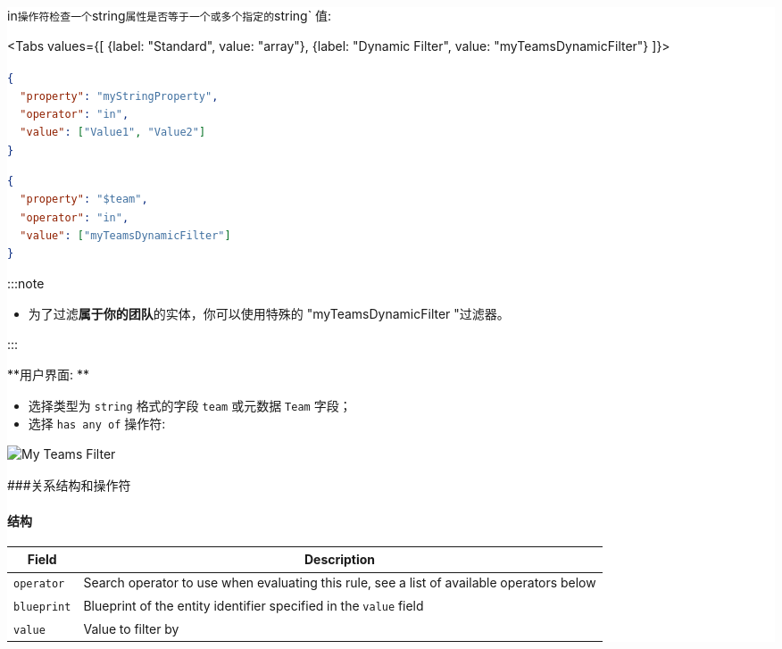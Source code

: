 </TabItem>

<TabItem value="in">

in` 操作符检查一个 `string` 属性是否等于一个或多个指定的 `string` 值: 

<Tabs values={[
{label: "Standard", value: "array"},
{label: "Dynamic Filter", value: "myTeamsDynamicFilter"}
]}>

<TabItem value="array">

```json showLineNumbers
{
  "property": "myStringProperty",
  "operator": "in",
  "value": ["Value1", "Value2"]
}
```

</TabItem>

<TabItem value="myTeamsDynamicFilter">

```json showLineNumbers
{
  "property": "$team",
  "operator": "in",
  "value": ["myTeamsDynamicFilter"]
}
```

:::note 

* 为了过滤**属于你的团队**的实体，你可以使用特殊的 "myTeamsDynamicFilter "过滤器。

:::

**用户界面: **

* 选择类型为 `string` 格式的字段 `team` 或元数据 `Team` 字段；
* 选择 `has any of` 操作符: 

![My Teams Filter](../../static/img/software-catalog/pages/MyTeamsFilter.png)

</TabItem>

</Tabs>

</TabItem>

</Tabs>

###关系结构和操作符

#### 结构


| Field       | Description                                                                               |
| ----------- | ----------------------------------------------------------------------------------------- |
| `operator`  | Search operator to use when evaluating this rule, see a list of available operators below |
| `blueprint` | Blueprint of the entity identifier specified in the `value` field                         |
| `value`     | Value to filter by                                                                        |
